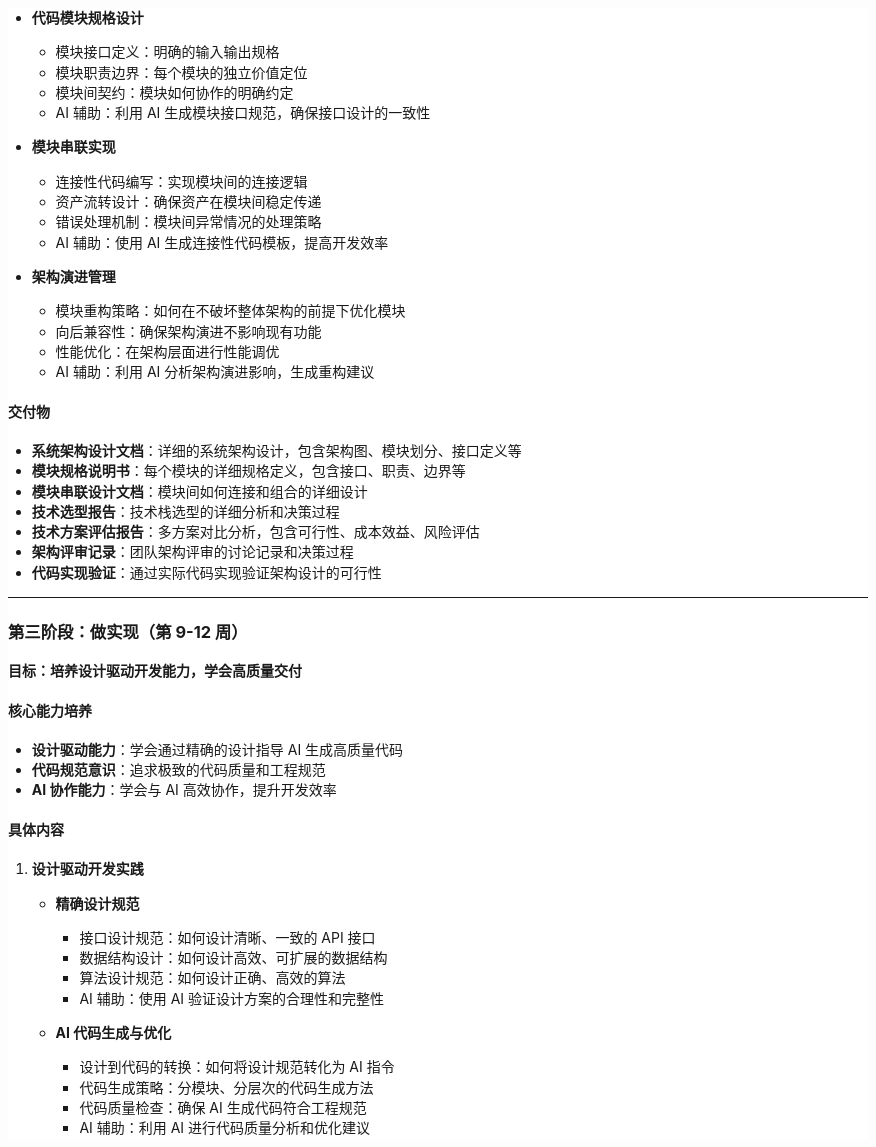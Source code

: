    - **代码模块规格设计**

     - 模块接口定义：明确的输入输出规格
     - 模块职责边界：每个模块的独立价值定位
     - 模块间契约：模块如何协作的明确约定
     - AI 辅助：利用 AI 生成模块接口规范，确保接口设计的一致性

   - **模块串联实现**

     - 连接性代码编写：实现模块间的连接逻辑
     - 资产流转设计：确保资产在模块间稳定传递
     - 错误处理机制：模块间异常情况的处理策略
     - AI 辅助：使用 AI 生成连接性代码模板，提高开发效率

   - **架构演进管理**
     - 模块重构策略：如何在不破坏整体架构的前提下优化模块
     - 向后兼容性：确保架构演进不影响现有功能
     - 性能优化：在架构层面进行性能调优
     - AI 辅助：利用 AI 分析架构演进影响，生成重构建议

#### 交付物

- **系统架构设计文档**：详细的系统架构设计，包含架构图、模块划分、接口定义等
- **模块规格说明书**：每个模块的详细规格定义，包含接口、职责、边界等
- **模块串联设计文档**：模块间如何连接和组合的详细设计
- **技术选型报告**：技术栈选型的详细分析和决策过程
- **技术方案评估报告**：多方案对比分析，包含可行性、成本效益、风险评估
- **架构评审记录**：团队架构评审的讨论记录和决策过程
- **代码实现验证**：通过实际代码实现验证架构设计的可行性

---

### 第三阶段：做实现（第 9-12 周）

**目标：培养设计驱动开发能力，学会高质量交付**

#### 核心能力培养

- **设计驱动能力**：学会通过精确的设计指导 AI 生成高质量代码
- **代码规范意识**：追求极致的代码质量和工程规范
- **AI 协作能力**：学会与 AI 高效协作，提升开发效率

#### 具体内容

1. **设计驱动开发实践**

   - **精确设计规范**

     - 接口设计规范：如何设计清晰、一致的 API 接口
     - 数据结构设计：如何设计高效、可扩展的数据结构
     - 算法设计规范：如何设计正确、高效的算法
     - AI 辅助：使用 AI 验证设计方案的合理性和完整性

   - **AI 代码生成与优化**
     - 设计到代码的转换：如何将设计规范转化为 AI 指令
     - 代码生成策略：分模块、分层次的代码生成方法
     - 代码质量检查：确保 AI 生成代码符合工程规范
     - AI 辅助：利用 AI 进行代码质量分析和优化建议
